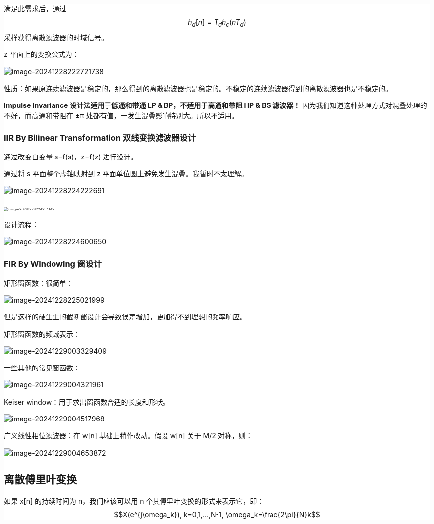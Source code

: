 满足此需求后，通过 $$h_d[n]=T_d h_c(nT_d)$$ 采样获得离散滤波器的时域信号。

z 平面上的变换公式为：

![image-20241228222721738](https://raw.githubusercontent.com/Jingqing3948/FigureBed/main/mdImages/202412282227943.png)

性质：如果原连续滤波器是稳定的，那么得到的离散滤波器也是稳定的。不稳定的连续滤波器得到的离散滤波器也是不稳定的。

**Impulse Invariance 设计法适用于低通和带通 LP & BP，不适用于高通和带阻 HP & BS 滤波器！** 因为我们知道这种处理方式对混叠处理的不好，而高通和带阻在 ±π 处都有值，一发生混叠影响特别大。所以不适用。

### IIR By Bilinear Transformation 双线变换滤波器设计

通过改变自变量 s=f(s)，z=f(z) 进行设计。

通过将 s 平面整个虚轴映射到 z 平面单位圆上避免发生混叠。我暂时不太理解。

![image-20241228224222691](https://raw.githubusercontent.com/Jingqing3948/FigureBed/main/mdImages/202412282242001.png)

<img src="https://raw.githubusercontent.com/Jingqing3948/FigureBed/main/mdImages/202412282242487.png" alt="image-20241228224254149" style="zoom:50%;" />

设计流程：

![image-20241228224600650](https://raw.githubusercontent.com/Jingqing3948/FigureBed/main/mdImages/202412282246984.png)

### FIR By Windowing 窗设计

矩形窗函数：很简单：

![image-20241228225021999](https://raw.githubusercontent.com/Jingqing3948/FigureBed/main/mdImages/202412282250280.png)

但是这样的硬生生的截断窗设计会导致误差增加，更加得不到理想的频率响应。

矩形窗函数的频域表示：



![image-20241229003329409](https://raw.githubusercontent.com/Jingqing3948/FigureBed/main/mdImages/202412290033669.png)

一些其他的常见窗函数：

![image-20241229004321961](https://raw.githubusercontent.com/Jingqing3948/FigureBed/main/mdImages/202412290043188.png)

Keiser window：用于求出窗函数合适的长度和形状。

![image-20241229004517968](https://raw.githubusercontent.com/Jingqing3948/FigureBed/main/mdImages/202412290045275.png)

广义线性相位滤波器：在 w[n] 基础上稍作改动。假设 w[n] 关于 M/2 对称，则：

![image-20241229004653872](https://raw.githubusercontent.com/Jingqing3948/FigureBed/main/mdImages/202412290046087.png)

## 离散傅里叶变换

如果 x[n] 的持续时间为 n，我们应该可以用 n 个其傅里叶变换的形式来表示它，即：$$X(e^{j\omega_k}), k=0,1,...,N-1, \omega_k=\frac{2\pi}{N}k$$
